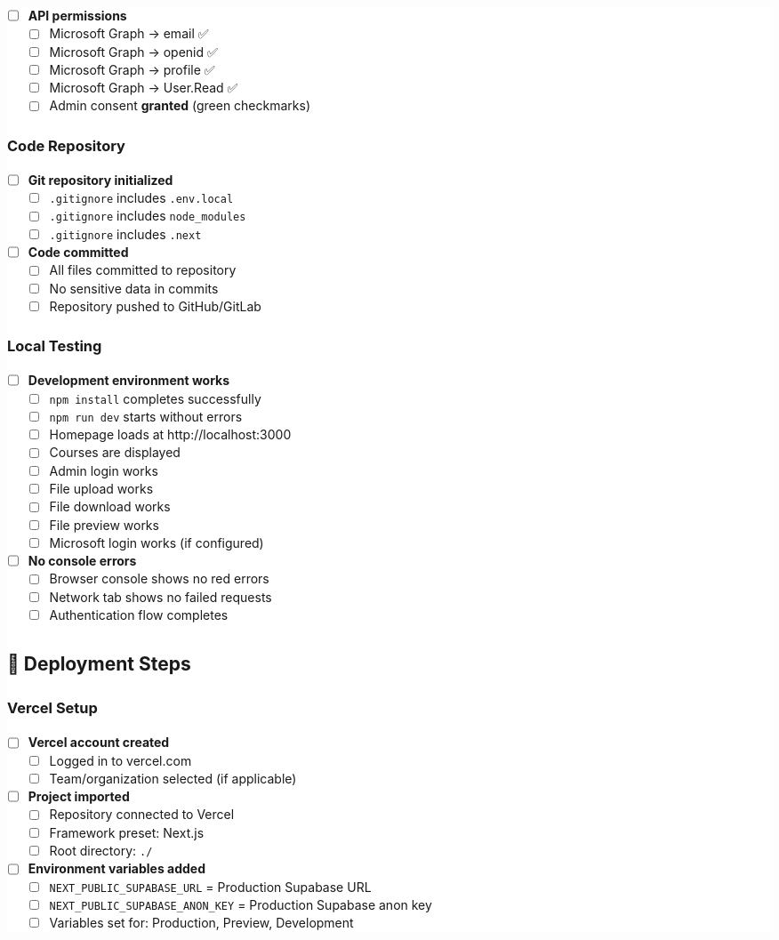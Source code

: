 - [ ] **API permissions**
  - [ ] Microsoft Graph → email ✅
  - [ ] Microsoft Graph → openid ✅
  - [ ] Microsoft Graph → profile ✅
  - [ ] Microsoft Graph → User.Read ✅
  - [ ] Admin consent **granted** (green checkmarks)

### Code Repository

- [ ] **Git repository initialized**
  - [ ] `.gitignore` includes `.env.local`
  - [ ] `.gitignore` includes `node_modules`
  - [ ] `.gitignore` includes `.next`

- [ ] **Code committed**
  - [ ] All files committed to repository
  - [ ] No sensitive data in commits
  - [ ] Repository pushed to GitHub/GitLab

### Local Testing

- [ ] **Development environment works**
  - [ ] `npm install` completes successfully
  - [ ] `npm run dev` starts without errors
  - [ ] Homepage loads at http://localhost:3000
  - [ ] Courses are displayed
  - [ ] Admin login works
  - [ ] File upload works
  - [ ] File download works
  - [ ] File preview works
  - [ ] Microsoft login works (if configured)

- [ ] **No console errors**
  - [ ] Browser console shows no red errors
  - [ ] Network tab shows no failed requests
  - [ ] Authentication flow completes

## 🚀 Deployment Steps

### Vercel Setup

- [ ] **Vercel account created**
  - [ ] Logged in to vercel.com
  - [ ] Team/organization selected (if applicable)

- [ ] **Project imported**
  - [ ] Repository connected to Vercel
  - [ ] Framework preset: Next.js
  - [ ] Root directory: `./`

- [ ] **Environment variables added**
  - [ ] `NEXT_PUBLIC_SUPABASE_URL` = Production Supabase URL
  - [ ] `NEXT_PUBLIC_SUPABASE_ANON_KEY` = Production Supabase anon key
  - [ ] Variables set for: Production, Preview, Development
